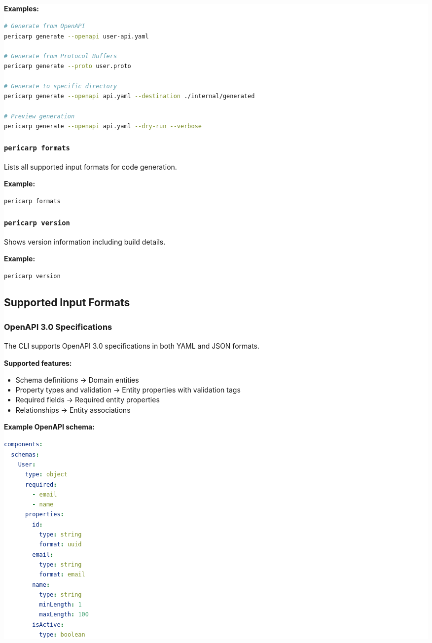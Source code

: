 **Examples:**
```bash
# Generate from OpenAPI
pericarp generate --openapi user-api.yaml

# Generate from Protocol Buffers
pericarp generate --proto user.proto

# Generate to specific directory
pericarp generate --openapi api.yaml --destination ./internal/generated

# Preview generation
pericarp generate --openapi api.yaml --dry-run --verbose
```

### `pericarp formats`

Lists all supported input formats for code generation.

**Example:**
```bash
pericarp formats
```

### `pericarp version`

Shows version information including build details.

**Example:**
```bash
pericarp version
```

## Supported Input Formats

### OpenAPI 3.0 Specifications

The CLI supports OpenAPI 3.0 specifications in both YAML and JSON formats.

**Supported features:**
- Schema definitions → Domain entities
- Property types and validation → Entity properties with validation tags
- Required fields → Required entity properties
- Relationships → Entity associations

**Example OpenAPI schema:**
```yaml
components:
  schemas:
    User:
      type: object
      required:
        - email
        - name
      properties:
        id:
          type: string
          format: uuid
        email:
          type: string
          format: email
        name:
          type: string
          minLength: 1
          maxLength: 100
        isActive:
          type: boolean
```